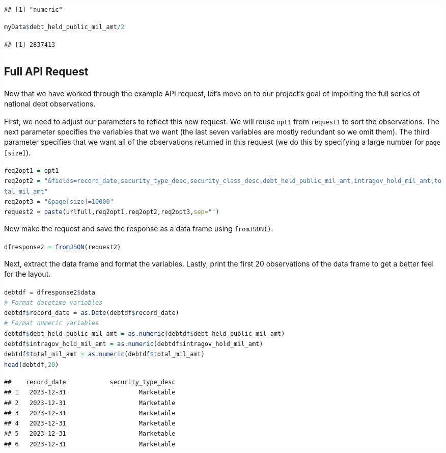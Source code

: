     ## [1] "numeric"

``` r
myData$debt_held_public_mil_amt/2
```

    ## [1] 2837413

## Full API Request

Now that we have worked through the example API request, let’s move on
to our project’s goal of importing the full series of national debt
observations.

First, we need to adjust our parameters to reflect this new request. We
will reuse `opt1` from `request1` to sort the observations. The next
parameter specifies the variables that we want (the last seven variables
are mostly redundant so we omit them). The third parameter specifies
that we want all of the observations returned in this request (we do
this by specifying a large number for `page[size]`).

``` r
req2opt1 = opt1
req2opt2 = "&fields=record_date,security_type_desc,security_class_desc,debt_held_public_mil_amt,intragov_hold_mil_amt,total_mil_amt"
req2opt3 = "&page[size]=10000"
request2 = paste(urlfull,req2opt1,req2opt2,req2opt3,sep="")
```

Now make the request and save the response as a data frame using
`fromJSON()`.

``` r
dfresponse2 = fromJSON(request2)
```

Next, extract the data frame and format the variables. Lastly, print the
first 20 observations of the data frame to get a better feel for the
layout.

``` r
debtdf = dfresponse2$data
# Format datetime variables
debtdf$record_date = as.Date(debtdf$record_date)
# Format numeric variables
debtdf$debt_held_public_mil_amt = as.numeric(debtdf$debt_held_public_mil_amt)
debtdf$intragov_hold_mil_amt = as.numeric(debtdf$intragov_hold_mil_amt)
debtdf$total_mil_amt = as.numeric(debtdf$total_mil_amt)
head(debtdf,20)
```

    ##    record_date            security_type_desc
    ## 1   2023-12-31                    Marketable
    ## 2   2023-12-31                    Marketable
    ## 3   2023-12-31                    Marketable
    ## 4   2023-12-31                    Marketable
    ## 5   2023-12-31                    Marketable
    ## 6   2023-12-31                    Marketable